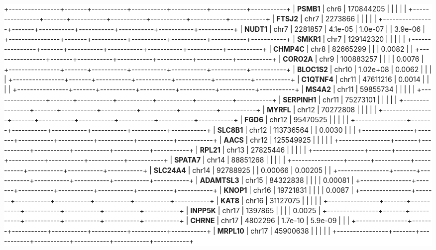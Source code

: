 +----------------+-------+-----------+-----------+-----------+-----------+-----------+
|   **PSMB1**    | chr6  | 170844205 |           |           |           |           |
+----------------+-------+-----------+-----------+-----------+-----------+-----------+
|   **FTSJ2**    | chr7  |  2273866  |           |           |           |           |
+----------------+-------+-----------+-----------+-----------+-----------+-----------+
|   **NUDT1**    | chr7  |  2281857  |  4.1e-05  |  1.0e-07  |           |  3.9e-06  |
+----------------+-------+-----------+-----------+-----------+-----------+-----------+
|   **SMKR1**    | chr7  | 129142320 |           |           |           |           |
+----------------+-------+-----------+-----------+-----------+-----------+-----------+
|   **CHMP4C**   | chr8  | 82665299  |           |           |  0.0082   |           |
+----------------+-------+-----------+-----------+-----------+-----------+-----------+
|   **CORO2A**   | chr9  | 100883257 |           |           |           |  0.0076   |
+----------------+-------+-----------+-----------+-----------+-----------+-----------+
|  **BLOC1S2**   | chr10 | 1.02e+08  |  0.0062   |           |           |           |
+----------------+-------+-----------+-----------+-----------+-----------+-----------+
|  **C1QTNF4**   | chr11 | 47611216  |  0.0014   |           |           |           |
+----------------+-------+-----------+-----------+-----------+-----------+-----------+
|   **MS4A2**    | chr11 | 59855734  |           |           |           |           |
+----------------+-------+-----------+-----------+-----------+-----------+-----------+
|  **SERPINH1**  | chr11 | 75273101  |           |           |           |           |
+----------------+-------+-----------+-----------+-----------+-----------+-----------+
|   **MYRFL**    | chr12 | 70272808  |           |           |           |           |
+----------------+-------+-----------+-----------+-----------+-----------+-----------+
|    **FGD6**    | chr12 | 95470525  |           |           |           |           |
+----------------+-------+-----------+-----------+-----------+-----------+-----------+
|   **SLC8B1**   | chr12 | 113736564 |           |  0.0030   |           |           |
+----------------+-------+-----------+-----------+-----------+-----------+-----------+
|    **AACS**    | chr12 | 125549925 |           |           |           |           |
+----------------+-------+-----------+-----------+-----------+-----------+-----------+
|   **RPL21**    | chr13 | 27825446  |           |           |           |           |
+----------------+-------+-----------+-----------+-----------+-----------+-----------+
|   **SPATA7**   | chr14 | 88851268  |           |           |           |           |
+----------------+-------+-----------+-----------+-----------+-----------+-----------+
|  **SLC24A4**   | chr14 | 92788925  |           |  0.00066  |  0.00205  |           |
+----------------+-------+-----------+-----------+-----------+-----------+-----------+
|  **ADAMTSL3**  | chr15 | 84322838  |           |           |           |  0.00081  |
+----------------+-------+-----------+-----------+-----------+-----------+-----------+
|   **KNOP1**    | chr16 | 19721831  |           |           |           |  0.0087   |
+----------------+-------+-----------+-----------+-----------+-----------+-----------+
|    **KAT8**    | chr16 | 31127075  |           |           |           |           |
+----------------+-------+-----------+-----------+-----------+-----------+-----------+
|   **INPP5K**   | chr17 |  1397865  |           |           |           |  0.0025   |
+----------------+-------+-----------+-----------+-----------+-----------+-----------+
|   **CHRNE**    | chr17 |  4802296  |  1.7e-10  |  5.9e-09  |           |           |
+----------------+-------+-----------+-----------+-----------+-----------+-----------+
|   **MRPL10**   | chr17 | 45900638  |           |           |           |           |
+----------------+-------+-----------+-----------+-----------+-----------+-----------+